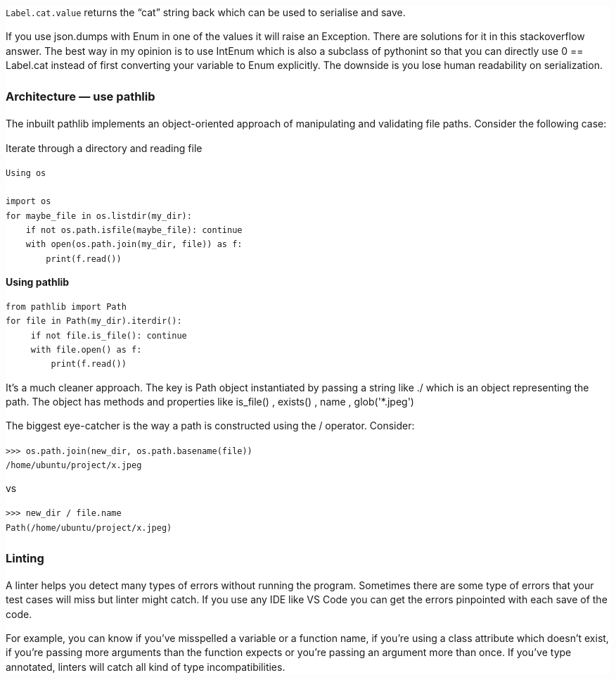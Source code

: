 `Label.cat.value` returns the “cat” string back which can be used to serialise and save.

If you use json.dumps with Enum in one of the values it will raise an Exception. There are solutions for it in this stackoverflow answer. The best way in my opinion is to use IntEnum which is also a subclass of pythonint so that you can directly use 0 == Label.cat instead of first converting your variable to Enum explicitly. The downside is you lose human readability on serialization.

### Architecture — use pathlib
The inbuilt pathlib implements an object-oriented approach of manipulating and validating file paths. Consider the following case:

Iterate through a directory and reading file
```
Using os

import os
for maybe_file in os.listdir(my_dir):
    if not os.path.isfile(maybe_file): continue
    with open(os.path.join(my_dir, file)) as f:
        print(f.read())
```
**Using pathlib**
```
from pathlib import Path
for file in Path(my_dir).iterdir():
     if not file.is_file(): continue
     with file.open() as f:
         print(f.read())
```
It’s a much cleaner approach. The key is Path object instantiated by passing a string like ./ which is an object representing the path. The object has methods and properties like is_file() , exists() , name , glob('*.jpeg')

The biggest eye-catcher is the way a path is constructed using the / operator. Consider:
```
>>> os.path.join(new_dir, os.path.basename(file))
/home/ubuntu/project/x.jpeg
```
vs
```
>>> new_dir / file.name
Path(/home/ubuntu/project/x.jpeg)
```

### Linting
A linter helps you detect many types of errors without running the program. Sometimes there are some type of errors that your test cases will miss but linter might catch. If you use any IDE like VS Code you can get the errors pinpointed with each save of the code.

For example, you can know if you’ve misspelled a variable or a function name, if you’re using a class attribute which doesn’t exist, if you’re passing more arguments than the function expects or you’re passing an argument more than once. If you’ve type annotated, linters will catch all kind of type incompatibilities.
